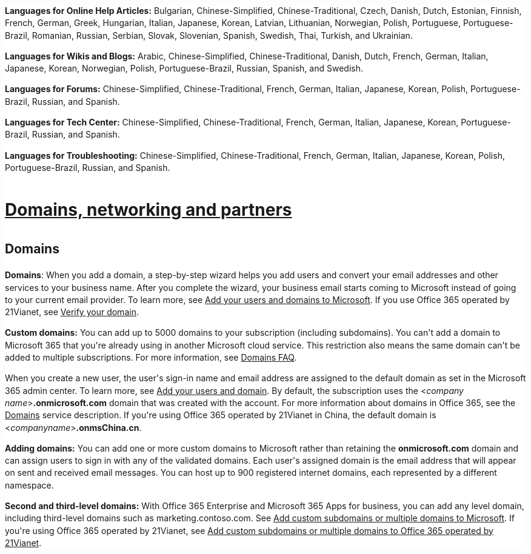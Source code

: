 **Languages for Online Help Articles:** Bulgarian, Chinese-Simplified, Chinese-Traditional, Czech, Danish, Dutch, Estonian, Finnish, French, German, Greek, Hungarian, Italian, Japanese, Korean, Latvian, Lithuanian, Norwegian, Polish, Portuguese, Portuguese-Brazil, Romanian, Russian, Serbian, Slovak, Slovenian, Spanish, Swedish, Thai, Turkish, and Ukrainian.

**Languages for Wikis and Blogs:** Arabic, Chinese-Simplified, Chinese-Traditional, Danish, Dutch, French, German, Italian, Japanese, Korean, Norwegian, Polish, Portuguese-Brazil, Russian, Spanish, and Swedish.

**Languages for Forums:** Chinese-Simplified, Chinese-Traditional, French, German, Italian, Japanese, Korean, Polish, Portuguese-Brazil, Russian, and Spanish.

**Languages for Tech Center:** Chinese-Simplified, Chinese-Traditional, French, German, Italian, Japanese, Korean, Portuguese-Brazil, Russian, and Spanish.

**Languages for Troubleshooting:** Chinese-Simplified, Chinese-Traditional, French, German, Italian, Japanese, Korean, Polish, Portuguese-Brazil, Russian, and Spanish.

# [**Domains, networking and partners**](#tab/Domains)

## Domains

**Domains**: When you add a domain, a step-by-step wizard helps you add users and convert your email addresses and other services to your business name. After you complete the wizard, your business email starts coming to Microsoft instead of going to your current email provider. To learn more, see [Add your users and domains to Microsoft](https://support.office.com/article/6383f56d-3d09-4dcb-9b41-b5f5a5efd611). If you use Office 365 operated by 21Vianet, see [Verify your domain](/office365/admin/setup/add-domain).

**Custom domains:** You can add up to 5000 domains to your subscription (including subdomains). You can't add a domain to Microsoft 365 that you're already using in another Microsoft cloud service. This restriction also means the same domain can't be added to multiple subscriptions. For more information, see [Domains FAQ](https://support.office.com/article/Domains-FAQ-1272bad0-4bd4-4796-8005-67d6fb3afc5a).

When you create a new user, the user's sign-in name and email address are assigned to the default domain as set in the Microsoft 365 admin center. To learn more, see [Add your users and domain](https://support.office.com/article/Add-your-users-and-domain-to-Office-365-6383f56d-3d09-4dcb-9b41-b5f5a5efd611). By default, the subscription uses the <*company name*>**.onmicrosoft.com** domain that was created with the account. For more information about domains in Office 365, see the [Domains](/office365/servicedescriptions/office-365-platform-service-description/domains) service description. If you're using Office 365 operated by 21Vianet in China, the default domain is <*companyname*>**.onmsChina.cn**.

**Adding domains:** You can add one or more custom domains to Microsoft rather than retaining the **onmicrosoft.com** domain and can assign users to sign in with any of the validated domains. Each user's assigned domain is the email address that will appear on sent and received email messages. You can host up to 900 registered internet domains, each represented by a different namespace.

**Second and third-level domains:** With Office 365 Enterprise and Microsoft 365 Apps for business, you can add any level domain, including third-level domains such as marketing.contoso.com. See [Add custom subdomains or multiple domains to Microsoft](/office365/admin/setup/domains-faq). If you're using Office 365 operated by 21Vianet, see [Add custom subdomains or multiple domains to Office 365 operated by 21Vianet](/office365/admin/setup/domains-faq).
